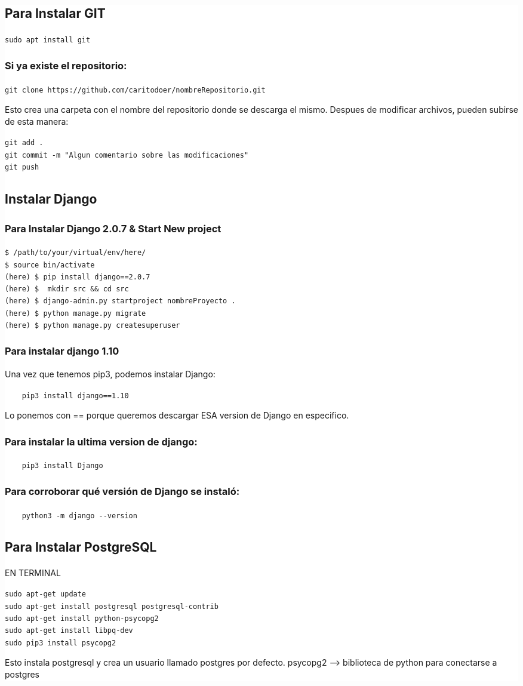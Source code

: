 ## Para Instalar GIT
```
sudo apt install git
```

### Si ya existe el repositorio:
```
git clone https://github.com/caritodoer/nombreRepositorio.git
```
Esto crea una carpeta con el nombre del repositorio donde se descarga el mismo.
Despues de modificar archivos, pueden subirse de esta manera:
```
git add .
git commit -m "Algun comentario sobre las modificaciones"
git push
```

## Instalar Django
### Para Instalar **Django 2.0.7** & Start New project
```
$ /path/to/your/virtual/env/here/
$ source bin/activate
(here) $ pip install django==2.0.7
(here) $  mkdir src && cd src
(here) $ django-admin.py startproject nombreProyecto .
(here) $ python manage.py migrate
(here) $ python manage.py createsuperuser
```

### Para instalar **django 1.10** 
Una vez que tenemos pip3, podemos instalar Django:
```
	pip3 install django==1.10
```
Lo ponemos con == porque queremos descargar ESA version de Django en especifico.

### Para instalar la **ultima version** de django:
```
	pip3 install Django
```
### Para corroborar qué versión de Django se instaló:
```
	python3 -m django --version
```

## Para Instalar PostgreSQL

EN TERMINAL	
```
sudo apt-get update
sudo apt-get install postgresql postgresql-contrib
sudo apt-get install python-psycopg2
sudo apt-get install libpq-dev
sudo pip3 install psycopg2
```
Esto instala postgresql y crea un usuario llamado postgres por defecto. 
psycopg2 --> biblioteca de python para conectarse a postgres
